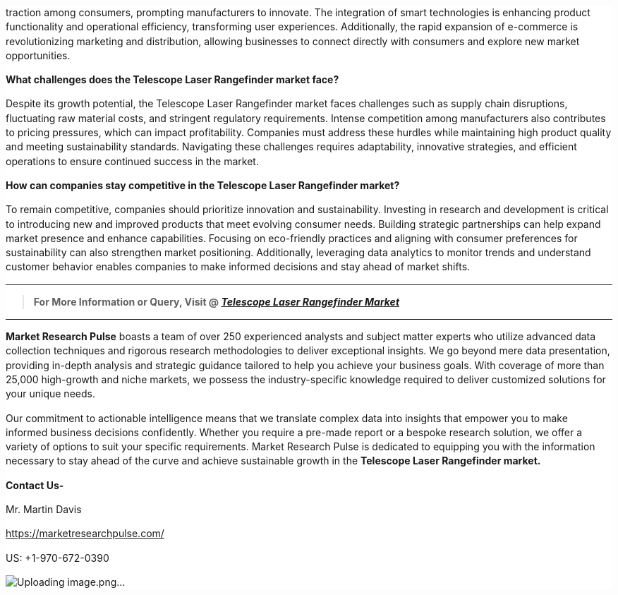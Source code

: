 traction among consumers, prompting manufacturers to innovate. The integration of smart technologies is enhancing product functionality and operational efficiency, transforming user experiences. Additionally, the rapid expansion of e-commerce is revolutionizing marketing and distribution, allowing businesses to connect directly with consumers and explore new market opportunities.</p><p><strong>What challenges does the Telescope Laser Rangefinder market face?</strong></p><p>Despite its growth potential, the Telescope Laser Rangefinder market faces challenges such as supply chain disruptions, fluctuating raw material costs, and stringent regulatory requirements. Intense competition among manufacturers also contributes to pricing pressures, which can impact profitability. Companies must address these hurdles while maintaining high product quality and meeting sustainability standards. Navigating these challenges requires adaptability, innovative strategies, and efficient operations to ensure continued success in the market.</p><p><strong>How can companies stay competitive in the Telescope Laser Rangefinder market?</strong></p><p>To remain competitive, companies should prioritize innovation and sustainability. Investing in research and development is critical to introducing new and improved products that meet evolving consumer needs. Building strategic partnerships can help expand market presence and enhance capabilities. Focusing on eco-friendly practices and aligning with consumer preferences for sustainability can also strengthen market positioning. Additionally, leveraging data analytics to monitor trends and understand customer behavior enables companies to make informed decisions and stay ahead of market shifts.</p><hr /><blockquote><p><strong>For More Information or Query, Visit @&nbsp;<em><a href="https://marketresearchpulse.com/report/64910/telescope-laser-rangefinder-market?utm_source=Linkedin&utm_medium=027">Telescope Laser Rangefinder Market</a></em></strong></p></blockquote><hr /><p><strong>Market Research Pulse</strong> boasts a team of over 250 experienced analysts and subject matter experts who utilize advanced data collection techniques and rigorous research methodologies to deliver exceptional insights. We go beyond mere data presentation, providing in-depth analysis and strategic guidance tailored to help you achieve your business goals. With coverage of more than 25,000 high-growth and niche markets, we possess the industry-specific knowledge required to deliver customized solutions for your unique needs.</p><p>Our commitment to actionable intelligence means that we translate complex data into insights that empower you to make informed business decisions confidently. Whether you require a pre-made report or a bespoke research solution, we offer a variety of options to suit your specific requirements. Market Research Pulse is dedicated to equipping you with the information necessary to stay ahead of the curve and achieve sustainable growth in the <strong>Telescope Laser Rangefinder market.</strong></p><p><strong>Contact Us-</strong></p><p>Mr. Martin Davis</p><p>https://marketresearchpulse.com/</p><p>US: +1-970-672-0390</p>
![Uploading image.png…]()
